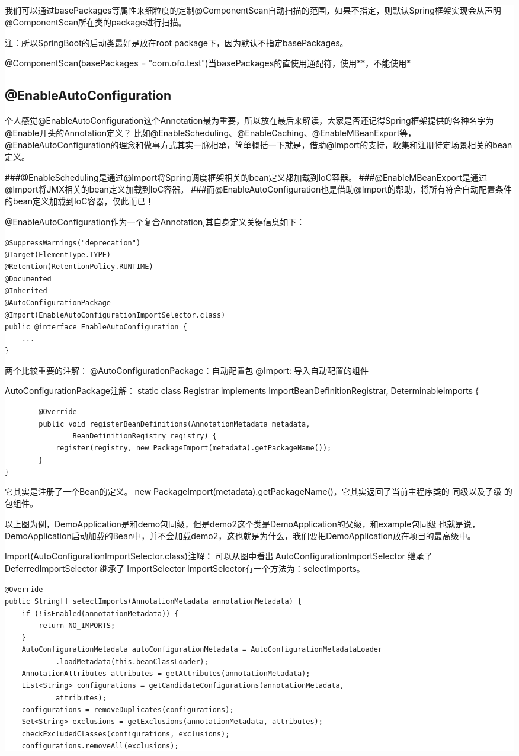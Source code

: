 我们可以通过basePackages等属性来细粒度的定制@ComponentScan自动扫描的范围，如果不指定，则默认Spring框架实现会从声明@ComponentScan所在类的package进行扫描。

注：所以SpringBoot的启动类最好是放在root package下，因为默认不指定basePackages。

@ComponentScan(basePackages = "com.ofo.test")当basePackages的直使用通配符，使用**，不能使用*

## @EnableAutoConfiguration

个人感觉@EnableAutoConfiguration这个Annotation最为重要，所以放在最后来解读，大家是否还记得Spring框架提供的各种名字为@Enable开头的Annotation定义？
比如@EnableScheduling、@EnableCaching、@EnableMBeanExport等，@EnableAutoConfiguration的理念和做事方式其实一脉相承，简单概括一下就是，借助@Import的支持，收集和注册特定场景相关的bean定义。

###@EnableScheduling是通过@Import将Spring调度框架相关的bean定义都加载到IoC容器。
###@EnableMBeanExport是通过@Import将JMX相关的bean定义加载到IoC容器。
###而@EnableAutoConfiguration也是借助@Import的帮助，将所有符合自动配置条件的bean定义加载到IoC容器，仅此而已！

@EnableAutoConfiguration作为一个复合Annotation,其自身定义关键信息如下：

    @SuppressWarnings("deprecation")
    @Target(ElementType.TYPE)
    @Retention(RetentionPolicy.RUNTIME)
    @Documented
    @Inherited
    @AutoConfigurationPackage
    @Import(EnableAutoConfigurationImportSelector.class)
    public @interface EnableAutoConfiguration {
        ...
    }

两个比较重要的注解：
@AutoConfigurationPackage：自动配置包
@Import: 导入自动配置的组件

AutoConfigurationPackage注解：
    static class Registrar implements ImportBeanDefinitionRegistrar, DeterminableImports {
    
            @Override
            public void registerBeanDefinitions(AnnotationMetadata metadata,
                    BeanDefinitionRegistry registry) {
                register(registry, new PackageImport(metadata).getPackageName());
            }
    }

它其实是注册了一个Bean的定义。
new PackageImport(metadata).getPackageName()，它其实返回了当前主程序类的  同级以及子级  的包组件。

以上图为例，DemoApplication是和demo包同级，但是demo2这个类是DemoApplication的父级，和example包同级
也就是说，DemoApplication启动加载的Bean中，并不会加载demo2，这也就是为什么，我们要把DemoApplication放在项目的最高级中。

Import(AutoConfigurationImportSelector.class)注解：
可以从图中看出  AutoConfigurationImportSelector 继承了 DeferredImportSelector 继承了 ImportSelector
ImportSelector有一个方法为：selectImports。
    
    @Override
    public String[] selectImports(AnnotationMetadata annotationMetadata) {
        if (!isEnabled(annotationMetadata)) {
            return NO_IMPORTS;
        }
        AutoConfigurationMetadata autoConfigurationMetadata = AutoConfigurationMetadataLoader
                .loadMetadata(this.beanClassLoader);
        AnnotationAttributes attributes = getAttributes(annotationMetadata);
        List<String> configurations = getCandidateConfigurations(annotationMetadata,
                attributes);
        configurations = removeDuplicates(configurations);
        Set<String> exclusions = getExclusions(annotationMetadata, attributes);
        checkExcludedClasses(configurations, exclusions);
        configurations.removeAll(exclusions);
